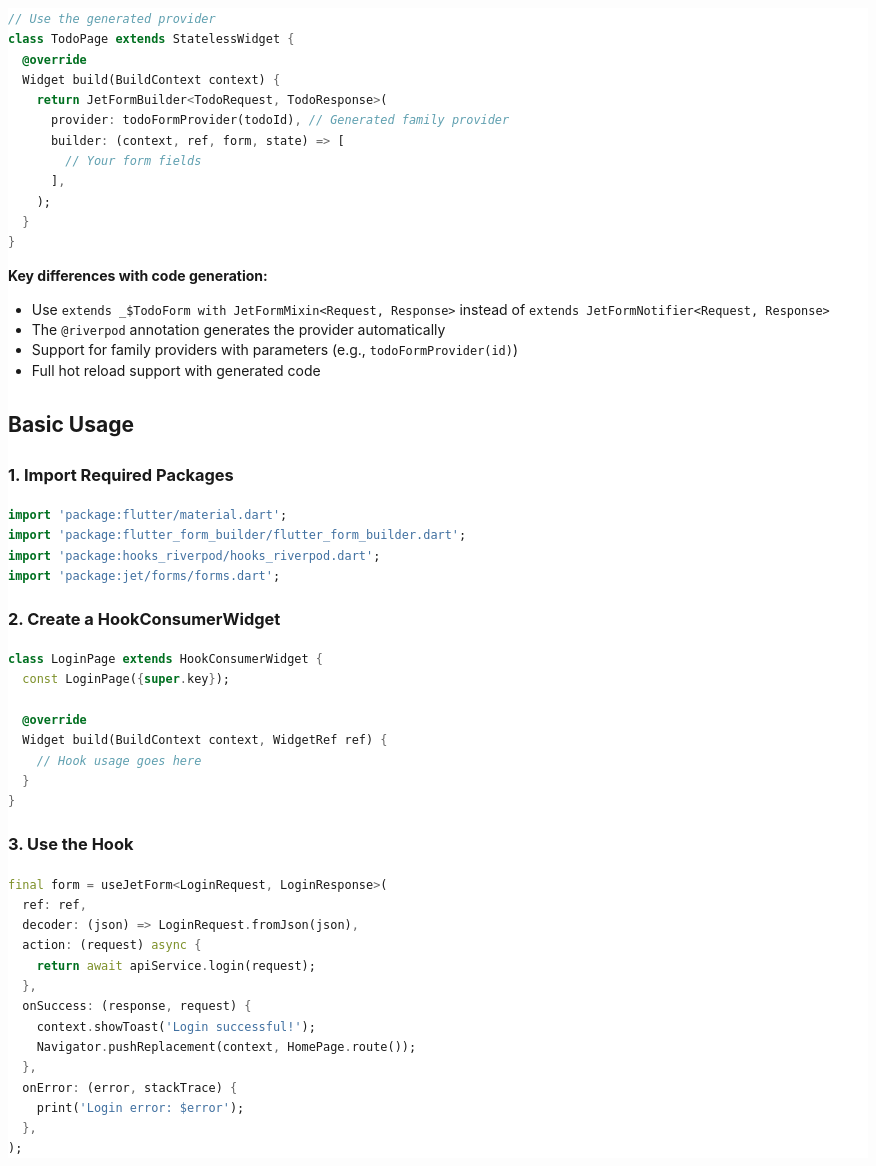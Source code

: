 ```dart
// Use the generated provider
class TodoPage extends StatelessWidget {
  @override
  Widget build(BuildContext context) {
    return JetFormBuilder<TodoRequest, TodoResponse>(
      provider: todoFormProvider(todoId), // Generated family provider
      builder: (context, ref, form, state) => [
        // Your form fields
      ],
    );
  }
}
```

**Key differences with code generation:**
- Use `extends _$TodoForm with JetFormMixin<Request, Response>` instead of `extends JetFormNotifier<Request, Response>`
- The `@riverpod` annotation generates the provider automatically
- Support for family providers with parameters (e.g., `todoFormProvider(id)`)
- Full hot reload support with generated code

## Basic Usage

### 1. Import Required Packages

```dart
import 'package:flutter/material.dart';
import 'package:flutter_form_builder/flutter_form_builder.dart';
import 'package:hooks_riverpod/hooks_riverpod.dart';
import 'package:jet/forms/forms.dart';
```

### 2. Create a HookConsumerWidget

```dart
class LoginPage extends HookConsumerWidget {
  const LoginPage({super.key});

  @override
  Widget build(BuildContext context, WidgetRef ref) {
    // Hook usage goes here
  }
}
```

### 3. Use the Hook

```dart
final form = useJetForm<LoginRequest, LoginResponse>(
  ref: ref,
  decoder: (json) => LoginRequest.fromJson(json),
  action: (request) async {
    return await apiService.login(request);
  },
  onSuccess: (response, request) {
    context.showToast('Login successful!');
    Navigator.pushReplacement(context, HomePage.route());
  },
  onError: (error, stackTrace) {
    print('Login error: $error');
  },
);
```
